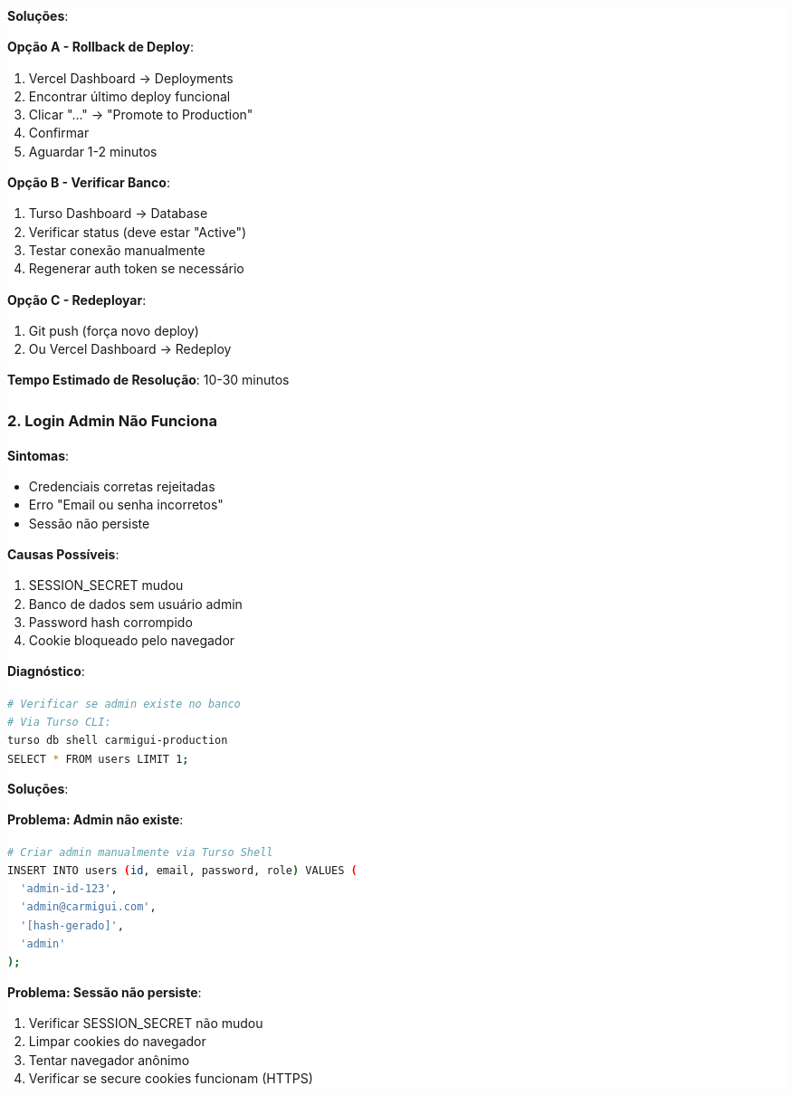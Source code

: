 **Soluções**:

**Opção A - Rollback de Deploy**:
1. Vercel Dashboard → Deployments
2. Encontrar último deploy funcional
3. Clicar "..." → "Promote to Production"
4. Confirmar
5. Aguardar 1-2 minutos

**Opção B - Verificar Banco**:
1. Turso Dashboard → Database
2. Verificar status (deve estar "Active")
3. Testar conexão manualmente
4. Regenerar auth token se necessário

**Opção C - Redeployar**:
1. Git push (força novo deploy)
2. Ou Vercel Dashboard → Redeploy

**Tempo Estimado de Resolução**: 10-30 minutos

### 2. Login Admin Não Funciona

**Sintomas**:
- Credenciais corretas rejeitadas
- Erro "Email ou senha incorretos"
- Sessão não persiste

**Causas Possíveis**:
1. SESSION_SECRET mudou
2. Banco de dados sem usuário admin
3. Password hash corrompido
4. Cookie bloqueado pelo navegador

**Diagnóstico**:
```bash
# Verificar se admin existe no banco
# Via Turso CLI:
turso db shell carmigui-production
SELECT * FROM users LIMIT 1;
```

**Soluções**:

**Problema: Admin não existe**:
```bash
# Criar admin manualmente via Turso Shell
INSERT INTO users (id, email, password, role) VALUES (
  'admin-id-123',
  'admin@carmigui.com',
  '[hash-gerado]',
  'admin'
);
```

**Problema: Sessão não persiste**:
1. Verificar SESSION_SECRET não mudou
2. Limpar cookies do navegador
3. Tentar navegador anônimo
4. Verificar se secure cookies funcionam (HTTPS)
